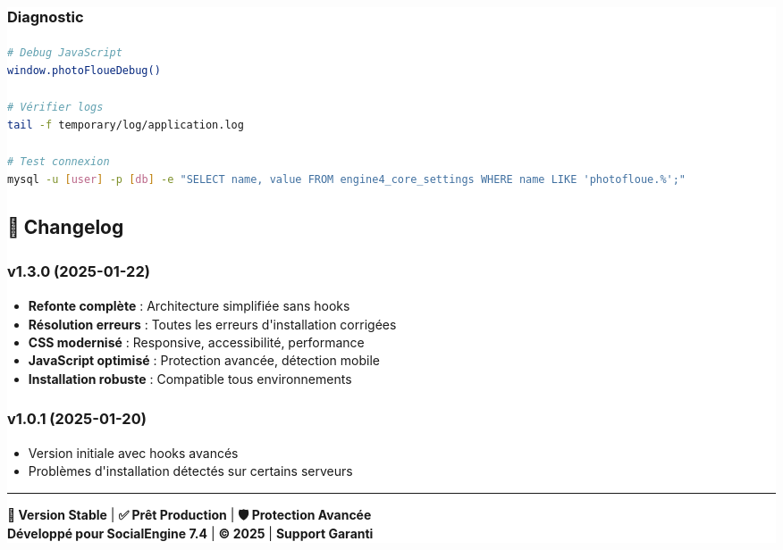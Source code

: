 ### **Diagnostic**
```bash
# Debug JavaScript
window.photoFloueDebug()

# Vérifier logs
tail -f temporary/log/application.log

# Test connexion
mysql -u [user] -p [db] -e "SELECT name, value FROM engine4_core_settings WHERE name LIKE 'photofloue.%';"
```

## 📝 **Changelog**

### **v1.3.0** (2025-01-22)
- **Refonte complète** : Architecture simplifiée sans hooks
- **Résolution erreurs** : Toutes les erreurs d'installation corrigées
- **CSS modernisé** : Responsive, accessibilité, performance
- **JavaScript optimisé** : Protection avancée, détection mobile
- **Installation robuste** : Compatible tous environnements

### **v1.0.1** (2025-01-20)
- Version initiale avec hooks avancés
- Problèmes d'installation détectés sur certains serveurs

---

**🎯 Version Stable** | **✅ Prêt Production** | **🛡️ Protection Avancée**  
**Développé pour SocialEngine 7.4** | **© 2025** | **Support Garanti**